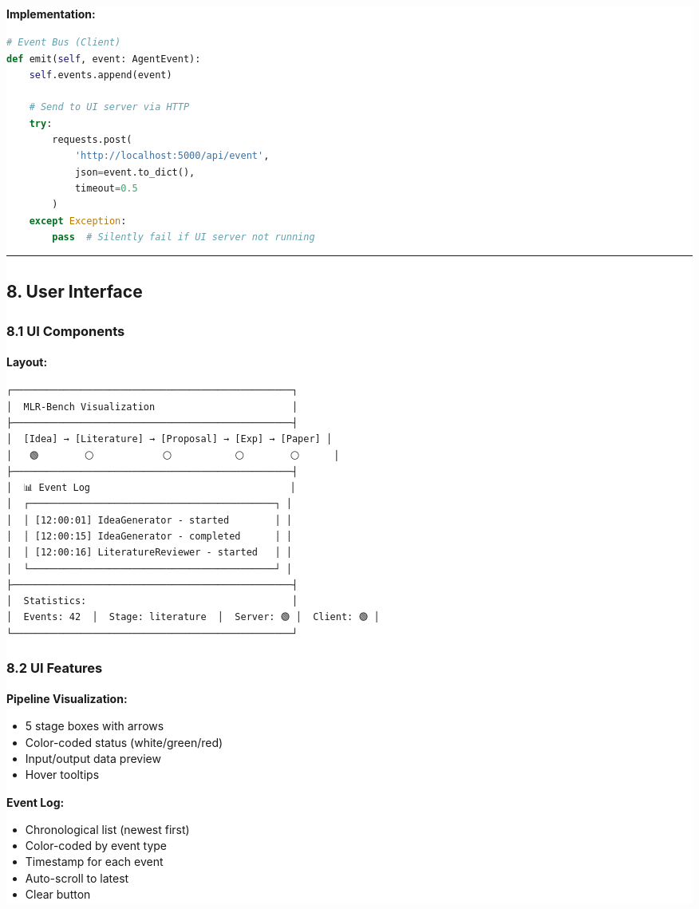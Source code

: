 **Implementation:**
```python
# Event Bus (Client)
def emit(self, event: AgentEvent):
    self.events.append(event)
    
    # Send to UI server via HTTP
    try:
        requests.post(
            'http://localhost:5000/api/event',
            json=event.to_dict(),
            timeout=0.5
        )
    except Exception:
        pass  # Silently fail if UI server not running
```

---

## 8. User Interface

### 8.1 UI Components

**Layout:**
```
┌─────────────────────────────────────────────────┐
│  MLR-Bench Visualization                        │
├─────────────────────────────────────────────────┤
│  [Idea] → [Literature] → [Proposal] → [Exp] → [Paper] │
│   🟢        ⚪            ⚪           ⚪        ⚪      │
├─────────────────────────────────────────────────┤
│  📊 Event Log                                   │
│  ┌───────────────────────────────────────────┐ │
│  │ [12:00:01] IdeaGenerator - started        │ │
│  │ [12:00:15] IdeaGenerator - completed      │ │
│  │ [12:00:16] LiteratureReviewer - started   │ │
│  └───────────────────────────────────────────┘ │
├─────────────────────────────────────────────────┤
│  Statistics:                                    │
│  Events: 42  │  Stage: literature  │  Server: 🟢 │  Client: 🟢 │
└─────────────────────────────────────────────────┘
```

### 8.2 UI Features

**Pipeline Visualization:**
- 5 stage boxes with arrows
- Color-coded status (white/green/red)
- Input/output data preview
- Hover tooltips

**Event Log:**
- Chronological list (newest first)
- Color-coded by event type
- Timestamp for each event
- Auto-scroll to latest
- Clear button
